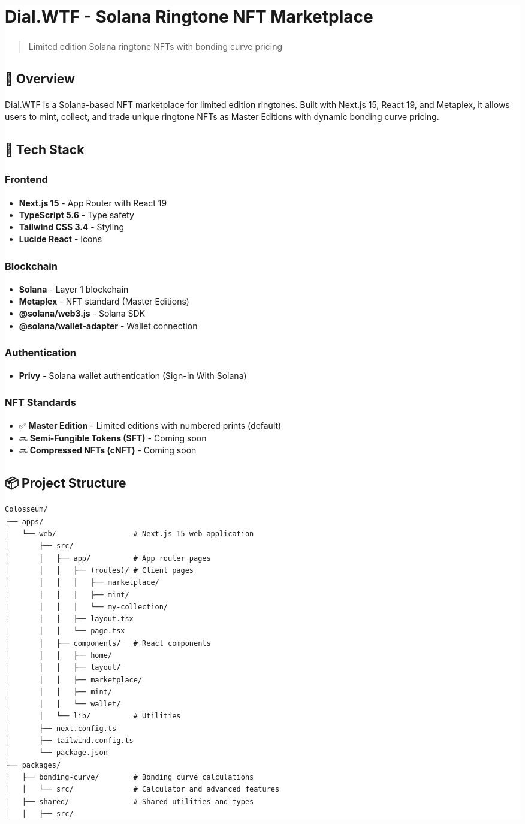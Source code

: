 # Dial.WTF - Solana Ringtone NFT Marketplace

> Limited edition Solana ringtone NFTs with bonding curve pricing

## 🎵 Overview

Dial.WTF is a Solana-based NFT marketplace for limited edition ringtones. Built with Next.js 15, React 19, and Metaplex, it allows users to mint, collect, and trade unique ringtone NFTs as Master Editions with dynamic bonding curve pricing.

## 🚀 Tech Stack

### Frontend
- **Next.js 15** - App Router with React 19
- **TypeScript 5.6** - Type safety
- **Tailwind CSS 3.4** - Styling
- **Lucide React** - Icons

### Blockchain
- **Solana** - Layer 1 blockchain
- **Metaplex** - NFT standard (Master Editions)
- **@solana/web3.js** - Solana SDK
- **@solana/wallet-adapter** - Wallet connection

### Authentication
- **Privy** - Solana wallet authentication (Sign-In With Solana)

### NFT Standards
- ✅ **Master Edition** - Limited editions with numbered prints (default)
- 🔜 **Semi-Fungible Tokens (SFT)** - Coming soon
- 🔜 **Compressed NFTs (cNFT)** - Coming soon

## 📦 Project Structure

```
Colosseum/
├── apps/
│   └── web/                  # Next.js 15 web application
│       ├── src/
│       │   ├── app/          # App router pages
│       │   │   ├── (routes)/ # Client pages
│       │   │   │   ├── marketplace/
│       │   │   │   ├── mint/
│       │   │   │   └── my-collection/
│       │   │   ├── layout.tsx
│       │   │   └── page.tsx
│       │   ├── components/   # React components
│       │   │   ├── home/
│       │   │   ├── layout/
│       │   │   ├── marketplace/
│       │   │   ├── mint/
│       │   │   └── wallet/
│       │   └── lib/          # Utilities
│       ├── next.config.ts
│       ├── tailwind.config.ts
│       └── package.json
├── packages/
│   ├── bonding-curve/        # Bonding curve calculations
│   │   └── src/              # Calculator and advanced features
│   ├── shared/               # Shared utilities and types
│   │   ├── src/
```